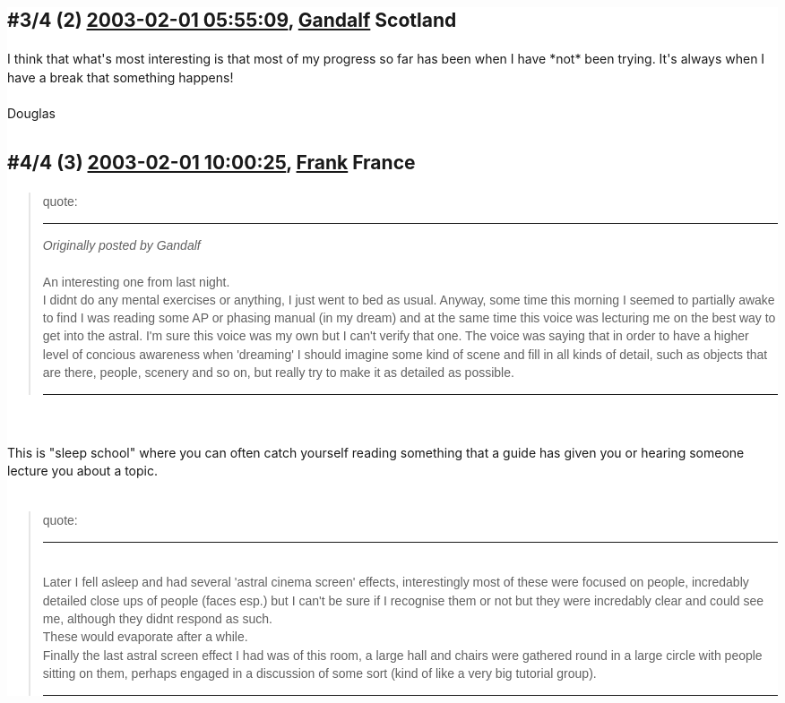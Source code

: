 ## \#3/4 (2) [2003-02-01 05:55:09](https://www.astralpulse.com/forums/index.php?msg=21184), [Gandalf](https://www.astralpulse.com/forums/profile/?u=850) Scotland ##
<section>
I think that what's most interesting is that most of my progress so far has been when I have *not* been trying. It's always when I have a break that something happens!
<br>
<br>
Douglas
</section>

## \#4/4 (3) [2003-02-01 10:00:25](https://www.astralpulse.com/forums/index.php?msg=21193), [Frank](https://www.astralpulse.com/forums/profile/?u=359) France ##
<section>
<blockquote id='"quote"'>
 <font face='"Arial"' id='"quote"' size='"1"'>
  quote:
  <hr height='"1"' id='"quote"' noshade=""/>
  <i>
   Originally posted by Gandalf
  </i>
  <br>
  <br>
  An interesting one from last night.
  <br>
  I didnt do any mental exercises or anything, I just went to bed as usual. Anyway, some time this morning I seemed to partially awake to find I was reading some AP or phasing manual (in my dream) and at the same time this voice was lecturing me on the best way to get into the astral. I'm sure this voice was my own but I can't verify that one. The voice was saying that in order to have a higher level of concious awareness when 'dreaming' I should imagine some kind of scene and fill in all kinds of detail, such as objects that are there, people, scenery and so on, but really try to make it as detailed as possible.
  <br>
  <hr height='"1"' id='"quote"' noshade=""/>
 </font>
</blockquote>
<br>
<br>
This is "sleep school" where you can often catch yourself reading something that a guide has given you or hearing someone lecture you about a topic.
<br>
<br>
<blockquote id='"quote"'>
 <font face='"Arial"' id='"quote"' size='"1"'>
  quote:
  <hr height='"1"' id='"quote"' noshade=""/>
  <br>
  Later I fell asleep and had several 'astral cinema screen' effects, interestingly most of these were focused on people, incredably detailed close ups of people (faces esp.) but I can't be sure if I recognise them or not but they were incredably clear and could see me, although they didnt respond as such.
  <br>
  These would evaporate after a while.
  <br>
  Finally the last astral screen effect I had was of this room, a large hall and chairs were gathered round in a large circle with people sitting on them, perhaps engaged in a discussion of some sort (kind of like a very big tutorial group).
  <br>
  <hr height='"1"' id='"quote"' noshade=""/>
 </font>
</blockquote>